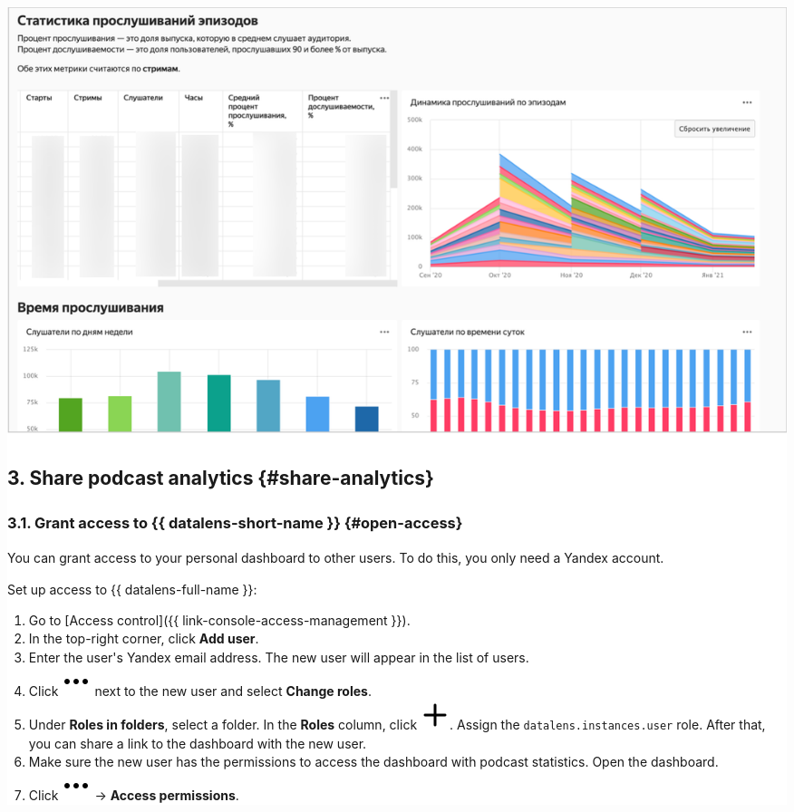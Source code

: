    ![image](../../_assets/datalens/solution-10/23-dashboard-with-charts.png)

## 3. Share podcast analytics {#share-analytics}

### 3.1. Grant access to {{ datalens-short-name }} {#open-access}

You can grant access to your personal dashboard to other users. To do this, you only need a Yandex account.

Set up access to {{ datalens-full-name }}:

1. Go to [Access control]({{ link-console-access-management }}).
1. In the top-right corner, click **Add user**. 
1. Enter the user's Yandex email address. The new user will appear in the list of users.
1. Click ![image](../../_assets/console-icons/ellipsis.svg) next to the new user and select **Change roles**.
1. Under **Roles in folders**, select a folder. In the **Roles** column, click ![image](../../_assets/console-icons/plus.svg). Assign the `datalens.instances.user` role.
   After that, you can share a link to the dashboard with the new user.
1. Make sure the new user has the permissions to access the dashboard with podcast statistics. Open the dashboard.
1. Click ![image](../../_assets/console-icons/ellipsis.svg) → **Access permissions**. 
